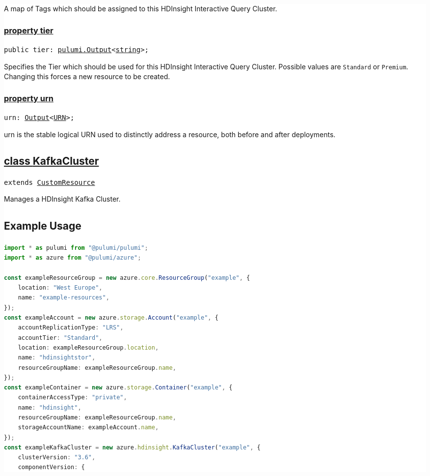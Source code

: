 A map of Tags which should be assigned to this HDInsight Interactive Query Cluster.

</div>
<h3 class="pdoc-member-header" id="InteractiveQueryCluster-tier">
<a class="pdoc-child-name" href="https://github.com/pulumi/pulumi-azure/blob/a7b0f3e0274de5b97cbf36eecf8fe7699d4adcb7/sdk/nodejs/hdinsight/interactiveQueryCluster.ts#L133">property <b>tier</b></a>
</h3>
<div class="pdoc-member-contents" markdown="1">
<pre class="highlight"><span class='kd'>public </span>tier: <a href='https://pulumi.io/reference/pkg/nodejs/@pulumi/pulumi/#Output'>pulumi.Output</a>&lt;<span class='kd'><a href='https://developer.mozilla.org/en-US/docs/Web/JavaScript/Reference/Global_Objects/String'>string</a></span>&gt;;</pre>

Specifies the Tier which should be used for this HDInsight Interactive Query Cluster. Possible values are `Standard` or `Premium`. Changing this forces a new resource to be created.

</div>
<h3 class="pdoc-member-header" id="InteractiveQueryCluster-urn">
<a class="pdoc-child-name" href="https://github.com/pulumi/pulumi-azure/blob/a7b0f3e0274de5b97cbf36eecf8fe7699d4adcb7/sdk/nodejs/node_modules/@pulumi/pulumi/resource.d.ts#L12">property <b>urn</b></a>
</h3>
<div class="pdoc-member-contents" markdown="1">
<pre class="highlight"><span class='kd'></span>urn: <a href='https://pulumi.io/reference/pkg/nodejs/@pulumi/pulumi/#Output'>Output</a>&lt;<a href='https://pulumi.io/reference/pkg/nodejs/@pulumi/pulumi/#URN'>URN</a>&gt;;</pre>

urn is the stable logical URN used to distinctly address a resource, both before and after
deployments.

</div>
</div>
<h2 class="pdoc-module-header" id="KafkaCluster">
<a class="pdoc-member-name" href="https://github.com/pulumi/pulumi-azure/blob/a7b0f3e0274de5b97cbf36eecf8fe7699d4adcb7/sdk/nodejs/hdinsight/kafkaCluster.ts#L74">class <b>KafkaCluster</b></a>
</h2>
<div class="pdoc-module-contents" markdown="1">
<pre class="highlight"><span class='kd'>extends</span> <a href='https://pulumi.io/reference/pkg/nodejs/@pulumi/pulumi/#CustomResource'>CustomResource</a></pre>

Manages a HDInsight Kafka Cluster.

## Example Usage

```typescript
import * as pulumi from "@pulumi/pulumi";
import * as azure from "@pulumi/azure";

const exampleResourceGroup = new azure.core.ResourceGroup("example", {
    location: "West Europe",
    name: "example-resources",
});
const exampleAccount = new azure.storage.Account("example", {
    accountReplicationType: "LRS",
    accountTier: "Standard",
    location: exampleResourceGroup.location,
    name: "hdinsightstor",
    resourceGroupName: exampleResourceGroup.name,
});
const exampleContainer = new azure.storage.Container("example", {
    containerAccessType: "private",
    name: "hdinsight",
    resourceGroupName: exampleResourceGroup.name,
    storageAccountName: exampleAccount.name,
});
const exampleKafkaCluster = new azure.hdinsight.KafkaCluster("example", {
    clusterVersion: "3.6",
    componentVersion: {
```